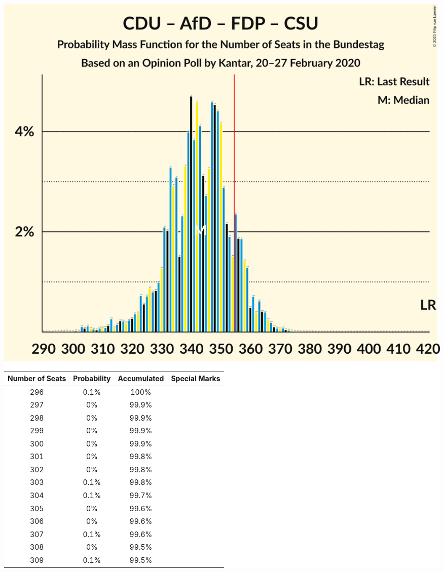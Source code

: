 ![Graph with seats probability mass function not yet produced](2020-02-27-Kantar-coalitions-seats-pmf-cdu–afd–fdp–csu.png "Seats Probability Mass Function")

| Number of Seats | Probability | Accumulated | Special Marks |
|:---------------:|:-----------:|:-----------:|:-------------:|
| 296 | 0.1% | 100% |  |
| 297 | 0% | 99.9% |  |
| 298 | 0% | 99.9% |  |
| 299 | 0% | 99.9% |  |
| 300 | 0% | 99.9% |  |
| 301 | 0% | 99.8% |  |
| 302 | 0% | 99.8% |  |
| 303 | 0.1% | 99.8% |  |
| 304 | 0.1% | 99.7% |  |
| 305 | 0% | 99.6% |  |
| 306 | 0% | 99.6% |  |
| 307 | 0.1% | 99.6% |  |
| 308 | 0% | 99.5% |  |
| 309 | 0.1% | 99.5% |  |